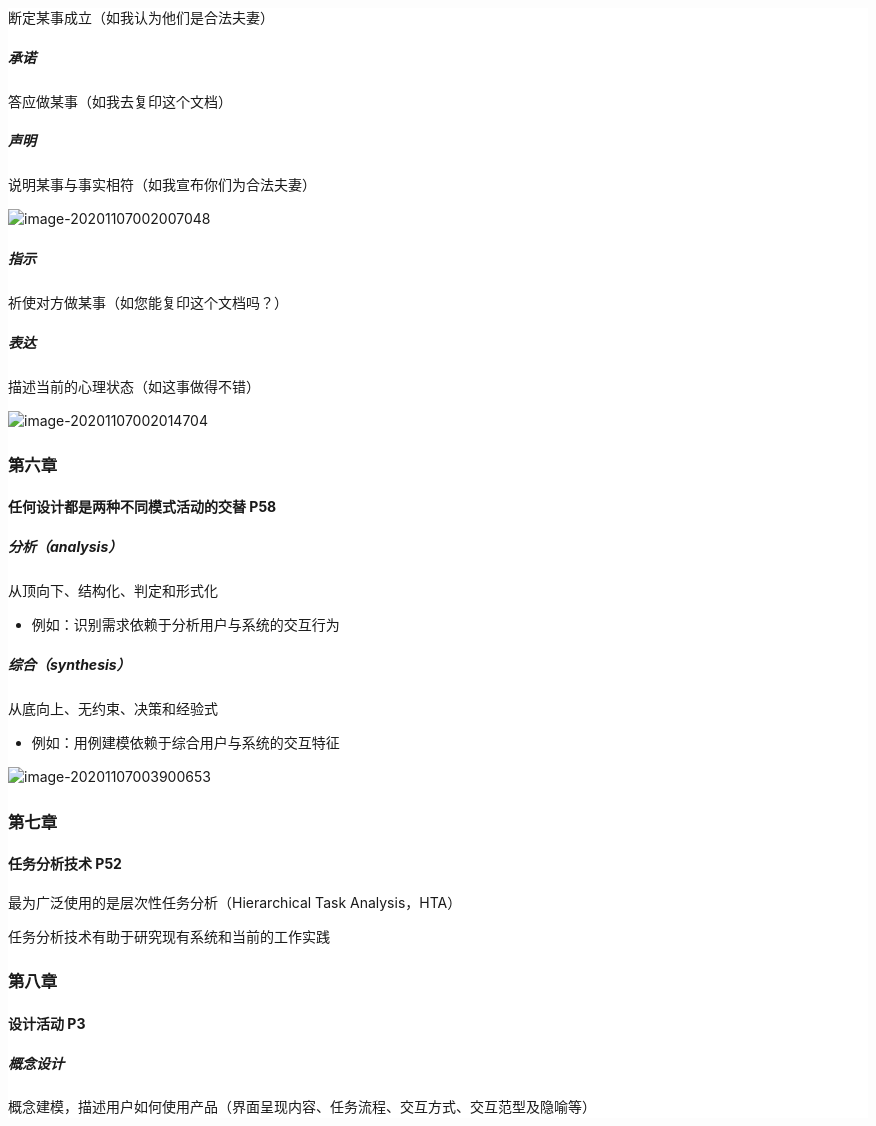 断定某事成立（如我认为他们是合法夫妻）

##### 承诺

答应做某事（如我去复印这个文档）

##### 声明

说明某事与事实相符（如我宣布你们为合法夫妻）

![image-20201107002007048](C:\Users\孙国栋\AppData\Roaming\Typora\typora-user-images\image-20201107002007048.png)

##### 指示

祈使对方做某事（如您能复印这个文档吗？）

##### 表达

描述当前的心理状态（如这事做得不错）

![image-20201107002014704](C:\Users\孙国栋\AppData\Roaming\Typora\typora-user-images\image-20201107002014704.png)

### 第六章

#### 任何设计都是两种不同模式活动的交替 P58

##### 分析（analysis）

从顶向下、结构化、判定和形式化

- 例如：识别需求依赖于分析用户与系统的交互行为

##### 综合（synthesis）

从底向上、无约束、决策和经验式

- 例如：用例建模依赖于综合用户与系统的交互特征

![image-20201107003900653](C:\Users\孙国栋\AppData\Roaming\Typora\typora-user-images\image-20201107003900653.png)

### 第七章

#### 任务分析技术 P52

最为广泛使用的是层次性任务分析（Hierarchical Task Analysis，HTA）

任务分析技术有助于研究现有系统和当前的工作实践

### 第八章

#### 设计活动 P3

##### 概念设计

概念建模，描述用户如何使用产品（界面呈现内容、任务流程、交互方式、交互范型及隐喻等）
